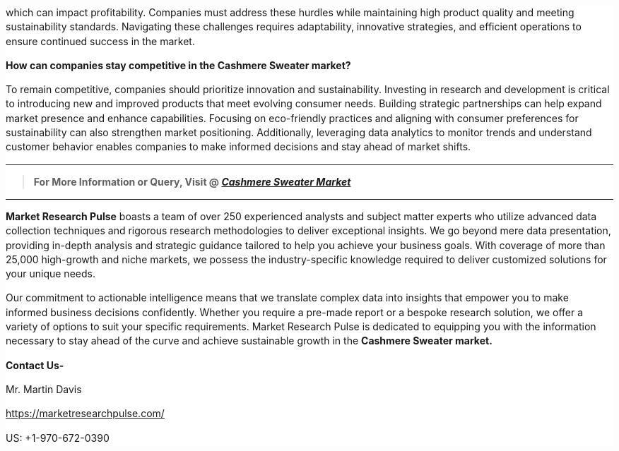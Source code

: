 which can impact profitability. Companies must address these hurdles while maintaining high product quality and meeting sustainability standards. Navigating these challenges requires adaptability, innovative strategies, and efficient operations to ensure continued success in the market.</p><p><strong>How can companies stay competitive in the Cashmere Sweater market?</strong></p><p>To remain competitive, companies should prioritize innovation and sustainability. Investing in research and development is critical to introducing new and improved products that meet evolving consumer needs. Building strategic partnerships can help expand market presence and enhance capabilities. Focusing on eco-friendly practices and aligning with consumer preferences for sustainability can also strengthen market positioning. Additionally, leveraging data analytics to monitor trends and understand customer behavior enables companies to make informed decisions and stay ahead of market shifts.</p><hr /><blockquote><p><strong>For More Information or Query, Visit @&nbsp;<em><a href="https://marketresearchpulse.com/report/95844/cashmere-sweater-market?utm_source=Linkedin&utm_medium=019">Cashmere Sweater Market</a></em></strong></p></blockquote><hr /><p><strong>Market Research Pulse</strong> boasts a team of over 250 experienced analysts and subject matter experts who utilize advanced data collection techniques and rigorous research methodologies to deliver exceptional insights. We go beyond mere data presentation, providing in-depth analysis and strategic guidance tailored to help you achieve your business goals. With coverage of more than 25,000 high-growth and niche markets, we possess the industry-specific knowledge required to deliver customized solutions for your unique needs.</p><p>Our commitment to actionable intelligence means that we translate complex data into insights that empower you to make informed business decisions confidently. Whether you require a pre-made report or a bespoke research solution, we offer a variety of options to suit your specific requirements. Market Research Pulse is dedicated to equipping you with the information necessary to stay ahead of the curve and achieve sustainable growth in the <strong>Cashmere Sweater market.</strong></p><p><strong>Contact Us-</strong></p><p>Mr. Martin Davis</p><p>https://marketresearchpulse.com/</p><p>US: +1-970-672-0390</p>
